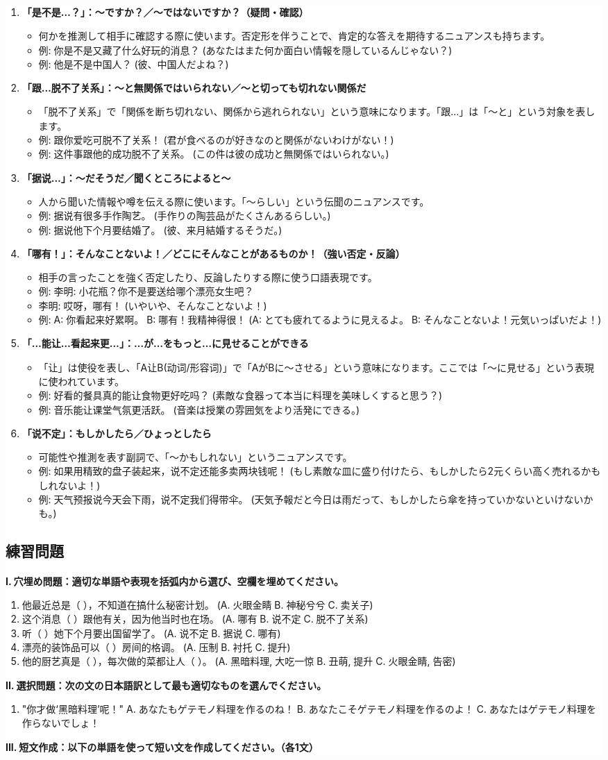 1.  **「是不是…？」：〜ですか？／〜ではないですか？（疑問・確認）**
    *   何かを推測して相手に確認する際に使います。否定形を伴うことで、肯定的な答えを期待するニュアンスも持ちます。
    *   例: 你是不是又藏了什么好玩的消息？ (あなたはまた何か面白い情報を隠しているんじゃない？)
    *   例: 他是不是中国人？ (彼、中国人だよね？)

2.  **「跟…脱不了关系」：〜と無関係ではいられない／〜と切っても切れない関係だ**
    *   「脱不了关系」で「関係を断ち切れない、関係から逃れられない」という意味になります。「跟…」は「〜と」という対象を表します。
    *   例: 跟你爱吃可脱不了关系！ (君が食べるのが好きなのと関係がないわけがない！)
    *   例: 这件事跟他的成功脱不了关系。 (この件は彼の成功と無関係ではいられない。)

3.  **「据说…」：〜だそうだ／聞くところによると〜**
    *   人から聞いた情報や噂を伝える際に使います。「〜らしい」という伝聞のニュアンスです。
    *   例: 据说有很多手作陶艺。 (手作りの陶芸品がたくさんあるらしい。)
    *   例: 据说他下个月要结婚了。 (彼、来月結婚するそうだ。)

4.  **「哪有！」：そんなことないよ！／どこにそんなことがあるものか！（強い否定・反論）**
    *   相手の言ったことを強く否定したり、反論したりする際に使う口語表現です。
    *   例: 李明: 小花瓶？你不是要送给哪个漂亮女生吧？
    *   李明: 哎呀，哪有！ (いやいや、そんなことないよ！)
    *   例: A: 你看起来好累啊。 B: 哪有！我精神得很！ (A: とても疲れてるように見えるよ。 B: そんなことないよ！元気いっぱいだよ！)

5.  **「…能让…看起来更…」：…が…をもっと…に見せることができる**
    *   「让」は使役を表し、「A让B(动词/形容词)」で「AがBに〜させる」という意味になります。ここでは「〜に見せる」という表現に使われています。
    *   例: 好看的餐具真的能让食物更好吃吗？ (素敵な食器って本当に料理を美味しくすると思う？)
    *   例: 音乐能让课堂气氛更活跃。 (音楽は授業の雰囲気をより活発にできる。)

6.  **「说不定」：もしかしたら／ひょっとしたら**
    *   可能性や推測を表す副詞で、「〜かもしれない」というニュアンスです。
    *   例: 如果用精致的盘子装起来，说不定还能多卖两块钱呢！ (もし素敵な皿に盛り付けたら、もしかしたら2元くらい高く売れるかもしれないよ！)
    *   例: 天气预报说今天会下雨，说不定我们得带伞。 (天気予報だと今日は雨だって、もしかしたら傘を持っていかないといけないかも。)

## 練習問題

**I. 穴埋め問題：適切な単語や表現を括弧内から選び、空欄を埋めてください。**

1.  他最近总是（       ），不知道在搞什么秘密计划。
    (A. 火眼金睛 B. 神秘兮兮 C. 卖关子)
2.  这个消息（       ）跟他有关，因为他当时也在场。
    (A. 哪有 B. 说不定 C. 脱不了关系)
3.  听（       ）她下个月要出国留学了。
    (A. 说不定 B. 据说 C. 哪有)
4.  漂亮的装饰品可以（       ）房间的格调。
    (A. 压制 B. 衬托 C. 提升)
5.  他的厨艺真是（       ），每次做的菜都让人（       ）。
    (A. 黑暗料理, 大吃一惊 B. 丑萌, 提升 C. 火眼金睛, 告密)

**II. 選択問題：次の文の日本語訳として最も適切なものを選んでください。**

1.  "你才做‘黑暗料理’呢！"
    A. あなたもゲテモノ料理を作るのね！
    B. あなたこそゲテモノ料理を作るのよ！
    C. あなたはゲテモノ料理を作らないでしょ！

**III. 短文作成：以下の単語を使って短い文を作成してください。（各1文）**
